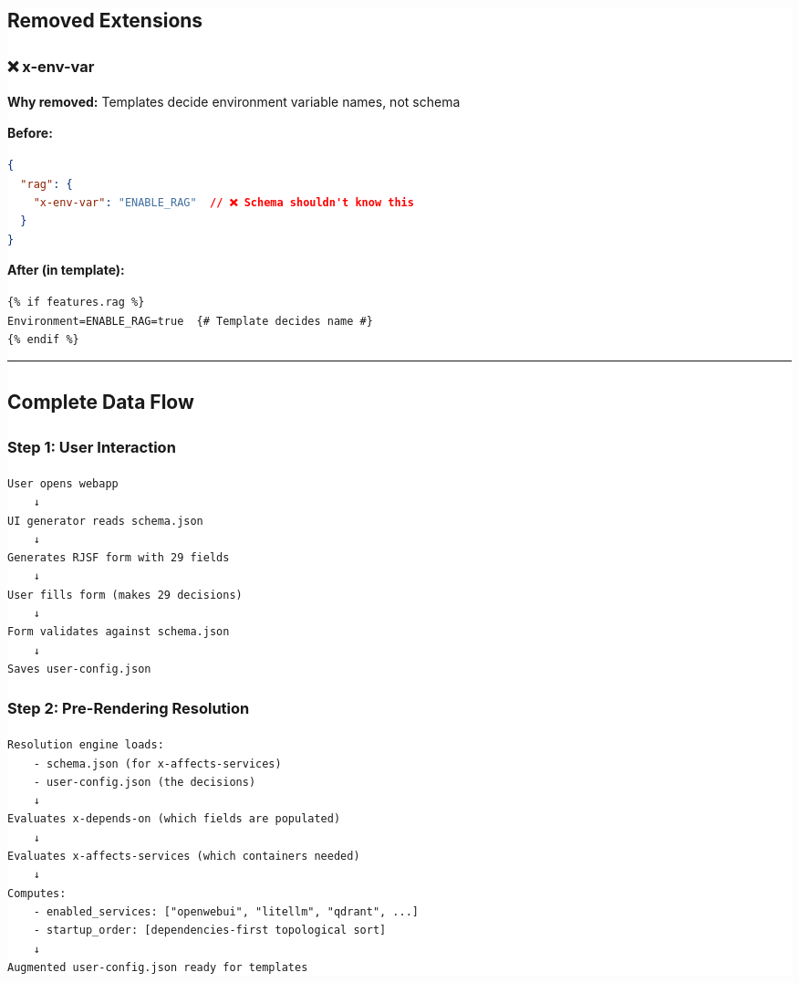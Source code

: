 
## Removed Extensions

### ❌ x-env-var

**Why removed:** Templates decide environment variable names, not schema

**Before:**
```json
{
  "rag": {
    "x-env-var": "ENABLE_RAG"  // ❌ Schema shouldn't know this
  }
}
```

**After (in template):**
```nunjucks
{% if features.rag %}
Environment=ENABLE_RAG=true  {# Template decides name #}
{% endif %}
```

---

## Complete Data Flow

### Step 1: User Interaction

```
User opens webapp
    ↓
UI generator reads schema.json
    ↓
Generates RJSF form with 29 fields
    ↓
User fills form (makes 29 decisions)
    ↓
Form validates against schema.json
    ↓
Saves user-config.json
```

### Step 2: Pre-Rendering Resolution

```
Resolution engine loads:
    - schema.json (for x-affects-services)
    - user-config.json (the decisions)
    ↓
Evaluates x-depends-on (which fields are populated)
    ↓
Evaluates x-affects-services (which containers needed)
    ↓
Computes:
    - enabled_services: ["openwebui", "litellm", "qdrant", ...]
    - startup_order: [dependencies-first topological sort]
    ↓
Augmented user-config.json ready for templates
```
